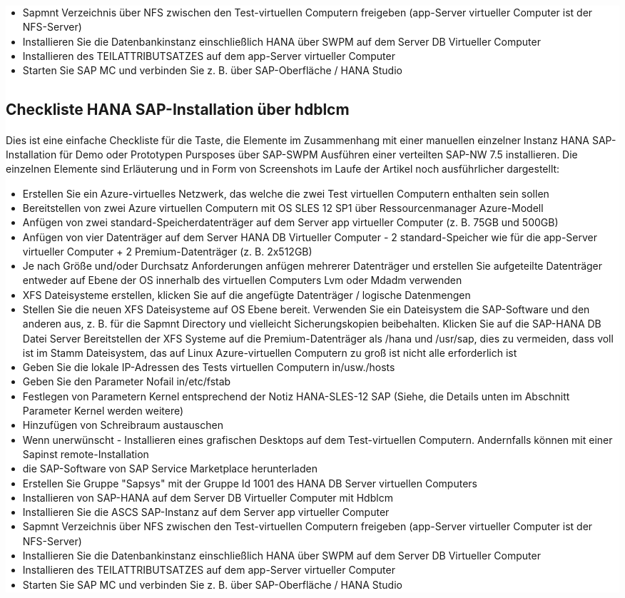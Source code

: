 * Sapmnt Verzeichnis über NFS zwischen den Test-virtuellen Computern freigeben (app-Server virtueller Computer ist der NFS-Server)
* Installieren Sie die Datenbankinstanz einschließlich HANA über SWPM auf dem Server DB Virtueller Computer
* Installieren des TEILATTRIBUTSATZES auf dem app-Server virtueller Computer
* Starten Sie SAP MC und verbinden Sie z. B. über SAP-Oberfläche / HANA Studio 



## <a name="checklist-sap-hana-installation-via-hdblcm"></a>Checkliste HANA SAP-Installation über hdblcm

Dies ist eine einfache Checkliste für die Taste, die Elemente im Zusammenhang mit einer manuellen einzelner Instanz HANA SAP-Installation für Demo oder Prototypen Pursposes über SAP-SWPM Ausführen einer verteilten SAP-NW 7.5 installieren. Die einzelnen Elemente sind Erläuterung und in Form von Screenshots im Laufe der Artikel noch ausführlicher dargestellt:

* Erstellen Sie ein Azure-virtuelles Netzwerk, das welche die zwei Test virtuellen Computern enthalten sein sollen 
* Bereitstellen von zwei Azure virtuellen Computern mit OS SLES 12 SP1 über Ressourcenmanager Azure-Modell 
* Anfügen von zwei standard-Speicherdatenträger auf dem Server app virtueller Computer (z. B. 75GB und 500GB)
* Anfügen von vier Datenträger auf dem Server HANA DB Virtueller Computer - 2 standard-Speicher wie für die app-Server virtueller Computer + 2 Premium-Datenträger (z. B. 2x512GB)
* Je nach Größe und/oder Durchsatz Anforderungen anfügen mehrerer Datenträger und erstellen Sie aufgeteilte Datenträger entweder auf Ebene der OS innerhalb des virtuellen Computers Lvm oder Mdadm verwenden
* XFS Dateisysteme erstellen, klicken Sie auf die angefügte Datenträger / logische Datenmengen
* Stellen Sie die neuen XFS Dateisysteme auf OS Ebene bereit. Verwenden Sie ein Dateisystem die SAP-Software und den anderen aus, z. B. für die Sapmnt Directory und vielleicht Sicherungskopien beibehalten. Klicken Sie auf die SAP-HANA DB Datei Server Bereitstellen der XFS Systeme auf die Premium-Datenträger als /hana und /usr/sap, dies zu vermeiden, dass voll ist im Stamm Dateisystem, das auf Linux Azure-virtuellen Computern zu groß ist nicht alle erforderlich ist
* Geben Sie die lokale IP-Adressen des Tests virtuellen Computern in/usw./hosts
* Geben Sie den Parameter Nofail in/etc/fstab
* Festlegen von Parametern Kernel entsprechend der Notiz HANA-SLES-12 SAP (Siehe, die Details unten im Abschnitt Parameter Kernel werden weitere)
* Hinzufügen von Schreibraum austauschen
* Wenn unerwünscht - Installieren eines grafischen Desktops auf dem Test-virtuellen Computern. Andernfalls können mit einer Sapinst remote-Installation
* die SAP-Software von SAP Service Marketplace herunterladen
* Erstellen Sie Gruppe "Sapsys" mit der Gruppe Id 1001 des HANA DB Server virtuellen Computers
* Installieren von SAP-HANA auf dem Server DB Virtueller Computer mit Hdblcm
* Installieren Sie die ASCS SAP-Instanz auf dem Server app virtueller Computer
* Sapmnt Verzeichnis über NFS zwischen den Test-virtuellen Computern freigeben (app-Server virtueller Computer ist der NFS-Server)
* Installieren Sie die Datenbankinstanz einschließlich HANA über SWPM auf dem Server DB Virtueller Computer
* Installieren des TEILATTRIBUTSATZES auf dem app-Server virtueller Computer
* Starten Sie SAP MC und verbinden Sie z. B. über SAP-Oberfläche / HANA Studio 

